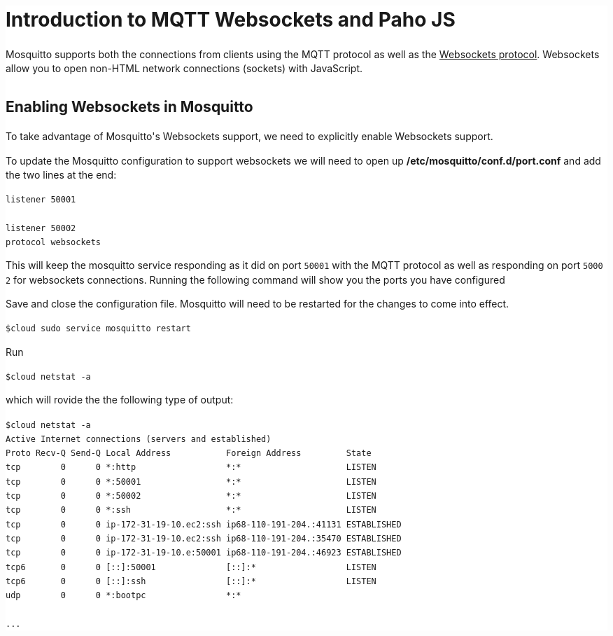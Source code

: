 # Introduction to MQTT Websockets and Paho JS

Mosquitto supports both the connections from clients using the MQTT protocol as well as the [Websockets protocol](https://en.wikipedia.org/wiki/WebSocket).  Websockets allow you to open non-HTML network connections (sockets) with JavaScript.

## Enabling Websockets in Mosquitto

To take advantage of Mosquitto's Websockets support, we need to explicitly enable Websockets support.

To update the Mosquitto configuration to support websockets we will need to open up **/etc/mosquitto/conf.d/port.conf** and add the two lines at the end:

```
listener 50001

listener 50002
protocol websockets
```
This will keep the mosquitto service responding as it did on port `50001` with the MQTT protocol as well as responding on port `50002` for websockets connections.  Running the following command will show you the ports you have configured

Save and close the configuration file.  Mosquitto will need to be restarted for the changes to come into effect.

```
$cloud sudo service mosquitto restart
```
Run

```
$cloud netstat -a
```

which will rovide the the following type of output:

```
$cloud netstat -a
Active Internet connections (servers and established)
Proto Recv-Q Send-Q Local Address           Foreign Address         State
tcp        0      0 *:http                  *:*                     LISTEN
tcp        0      0 *:50001                 *:*                     LISTEN
tcp        0      0 *:50002                 *:*                     LISTEN
tcp        0      0 *:ssh                   *:*                     LISTEN
tcp        0      0 ip-172-31-19-10.ec2:ssh ip68-110-191-204.:41131 ESTABLISHED
tcp        0      0 ip-172-31-19-10.ec2:ssh ip68-110-191-204.:35470 ESTABLISHED
tcp        0      0 ip-172-31-19-10.e:50001 ip68-110-191-204.:46923 ESTABLISHED
tcp6       0      0 [::]:50001              [::]:*                  LISTEN
tcp6       0      0 [::]:ssh                [::]:*                  LISTEN
udp        0      0 *:bootpc                *:*

...
```

